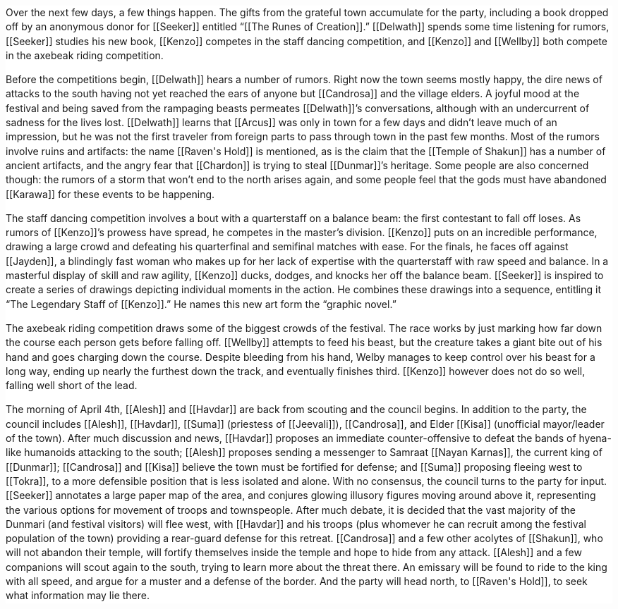 Over the next few days, a few things happen. The gifts from the grateful town accumulate for the party, including a book dropped off by an anonymous donor for [[Seeker]] entitled “[[The Runes of Creation]].” [[Delwath]] spends some time listening for rumors, [[Seeker]] studies his new book, [[Kenzo]] competes in the staff dancing competition, and [[Kenzo]] and [[Wellby]] both compete in the axebeak riding competition. 

Before the competitions begin, [[Delwath]] hears a number of rumors. Right now the town seems mostly happy, the dire news of attacks to the south having not yet reached the ears of anyone but [[Candrosa]] and the village elders. A joyful mood at the festival and being saved from the rampaging beasts permeates [[Delwath]]’s conversations, although with an undercurrent of sadness for the lives lost. [[Delwath]] learns that [[Arcus]] was only in town for a few days and didn’t leave much of an impression, but he was not the first traveler from foreign parts to pass through town in the past few months. Most of the rumors involve ruins and artifacts: the name [[Raven's Hold]] is mentioned, as is the claim that the [[Temple of Shakun]] has a number of ancient artifacts, and the angry fear that [[Chardon]] is trying to steal [[Dunmar]]’s heritage. Some people are also concerned though: the rumors of a storm that won’t end to the north arises again, and some people feel that the gods must have abandoned [[Karawa]] for these events to be happening. 

The staff dancing competition involves a bout with a quarterstaff on a balance beam: the first contestant to fall off loses. As rumors of [[Kenzo]]’s prowess have spread, he competes in the master’s division. [[Kenzo]] puts on an incredible performance, drawing a large crowd and defeating his quarterfinal and semifinal matches with ease. For the finals, he faces off against [[Jayden]], a blindingly fast woman who makes up for her lack of expertise with the quarterstaff with raw speed and balance. In a masterful display of skill and raw agility, [[Kenzo]] ducks, dodges, and knocks her off the balance beam. [[Seeker]] is inspired to create a series of drawings depicting individual moments in the action. He combines these drawings into a sequence, entitling it “The Legendary Staff of [[Kenzo]].” He names this new art form the “graphic novel.” 

The axebeak riding competition draws some of the biggest crowds of the festival. The race works by just marking how far down the course each person gets before falling off. [[Wellby]] attempts to feed his beast, but the creature takes a giant bite out of his hand and goes charging down the course. Despite bleeding from his hand, Welby manages to keep control over his beast for a long way, ending up nearly the furthest down the track, and eventually finishes third. [[Kenzo]] however does not do so well, falling well short of the lead.

The morning of April 4th, [[Alesh]] and [[Havdar]] are back from scouting and the council begins. In addition to the party, the council includes [[Alesh]], [[Havdar]], [[Suma]] (priestess of [[Jeevali]]), [[Candrosa]], and Elder [[Kisa]] (unofficial mayor/leader of the town). After much discussion and news, [[Havdar]] proposes an immediate counter-offensive to defeat the bands of hyena-like humanoids attacking to the south; [[Alesh]] proposes sending a messenger to Samraat [[Nayan Karnas]], the current king of [[Dunmar]]; [[Candrosa]] and [[Kisa]] believe the town must be fortified for defense; and [[Suma]] proposing fleeing west to [[Tokra]], to a more defensible position that is less isolated and alone. With no consensus, the council turns to the party for input. [[Seeker]] annotates a large paper map of the area, and conjures glowing illusory figures moving around above it, representing the various options for movement of troops and townspeople. After much debate, it is decided that the vast majority of the Dunmari (and festival visitors) will flee west, with [[Havdar]] and his troops (plus whomever he can recruit among the festival population of the town) providing a rear-guard defense for this retreat. [[Candrosa]] and a few other acolytes of [[Shakun]], who will not abandon their temple, will fortify themselves inside the temple and hope to hide from any attack. [[Alesh]] and a few companions will scout again to the south, trying to learn more about the threat there. An emissary will be found to ride to the king with all speed, and argue for a muster and a defense of the border. And the party will head north, to [[Raven's Hold]], to seek what information may lie there.
